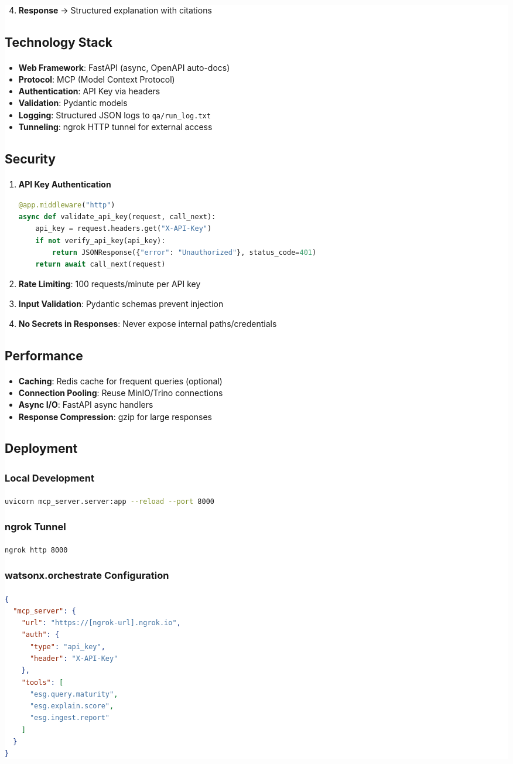 4. **Response** → Structured explanation with citations

## Technology Stack

- **Web Framework**: FastAPI (async, OpenAPI auto-docs)
- **Protocol**: MCP (Model Context Protocol)
- **Authentication**: API Key via headers
- **Validation**: Pydantic models
- **Logging**: Structured JSON logs to `qa/run_log.txt`
- **Tunneling**: ngrok HTTP tunnel for external access

## Security

1. **API Key Authentication**
   ```python
   @app.middleware("http")
   async def validate_api_key(request, call_next):
       api_key = request.headers.get("X-API-Key")
       if not verify_api_key(api_key):
           return JSONResponse({"error": "Unauthorized"}, status_code=401)
       return await call_next(request)
   ```

2. **Rate Limiting**: 100 requests/minute per API key

3. **Input Validation**: Pydantic schemas prevent injection

4. **No Secrets in Responses**: Never expose internal paths/credentials

## Performance

- **Caching**: Redis cache for frequent queries (optional)
- **Connection Pooling**: Reuse MinIO/Trino connections
- **Async I/O**: FastAPI async handlers
- **Response Compression**: gzip for large responses

## Deployment

### Local Development
```bash
uvicorn mcp_server.server:app --reload --port 8000
```

### ngrok Tunnel
```bash
ngrok http 8000
```

### watsonx.orchestrate Configuration
```json
{
  "mcp_server": {
    "url": "https://[ngrok-url].ngrok.io",
    "auth": {
      "type": "api_key",
      "header": "X-API-Key"
    },
    "tools": [
      "esg.query.maturity",
      "esg.explain.score",
      "esg.ingest.report"
    ]
  }
}
```